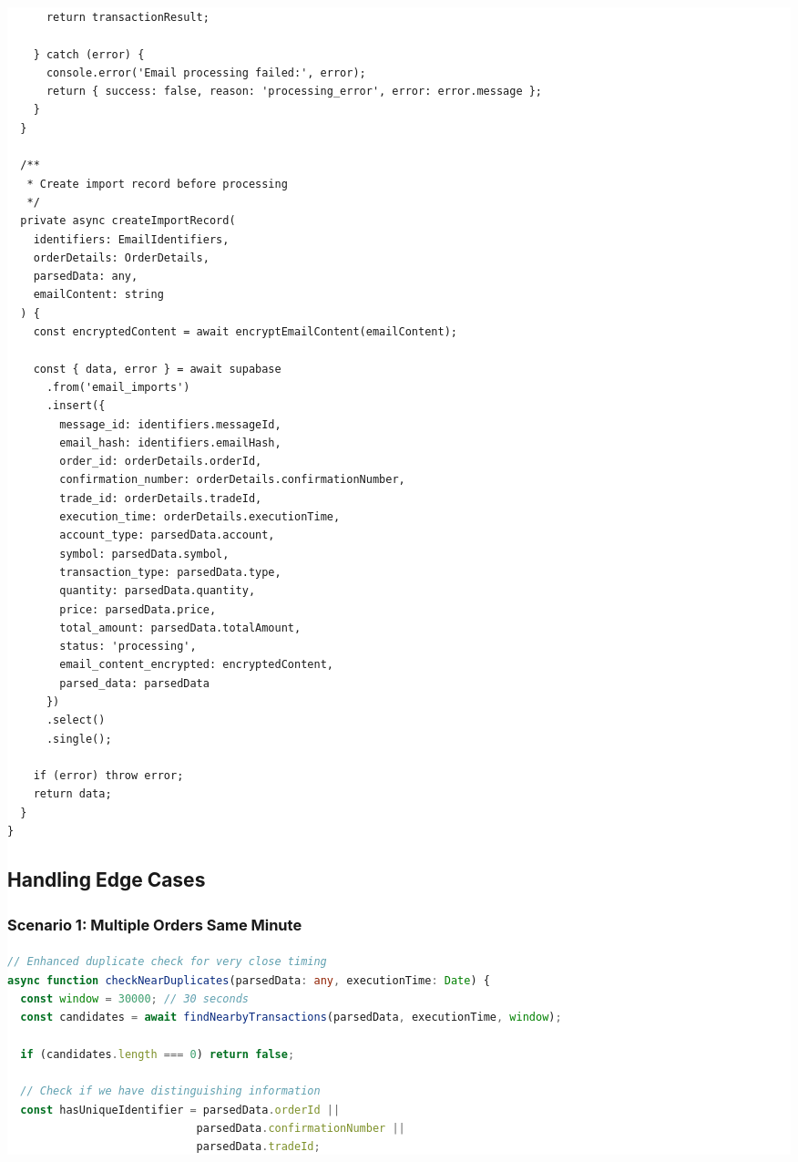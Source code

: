 ```
      return transactionResult;
      
    } catch (error) {
      console.error('Email processing failed:', error);
      return { success: false, reason: 'processing_error', error: error.message };
    }
  }
  
  /**
   * Create import record before processing
   */
  private async createImportRecord(
    identifiers: EmailIdentifiers, 
    orderDetails: OrderDetails, 
    parsedData: any,
    emailContent: string
  ) {
    const encryptedContent = await encryptEmailContent(emailContent);
    
    const { data, error } = await supabase
      .from('email_imports')
      .insert({
        message_id: identifiers.messageId,
        email_hash: identifiers.emailHash,
        order_id: orderDetails.orderId,
        confirmation_number: orderDetails.confirmationNumber,
        trade_id: orderDetails.tradeId,
        execution_time: orderDetails.executionTime,
        account_type: parsedData.account,
        symbol: parsedData.symbol,
        transaction_type: parsedData.type,
        quantity: parsedData.quantity,
        price: parsedData.price,
        total_amount: parsedData.totalAmount,
        status: 'processing',
        email_content_encrypted: encryptedContent,
        parsed_data: parsedData
      })
      .select()
      .single();
      
    if (error) throw error;
    return data;
  }
}
```

## Handling Edge Cases

### Scenario 1: Multiple Orders Same Minute
```typescript
// Enhanced duplicate check for very close timing
async function checkNearDuplicates(parsedData: any, executionTime: Date) {
  const window = 30000; // 30 seconds
  const candidates = await findNearbyTransactions(parsedData, executionTime, window);
  
  if (candidates.length === 0) return false;
  
  // Check if we have distinguishing information
  const hasUniqueIdentifier = parsedData.orderId || 
                             parsedData.confirmationNumber || 
                             parsedData.tradeId;
```